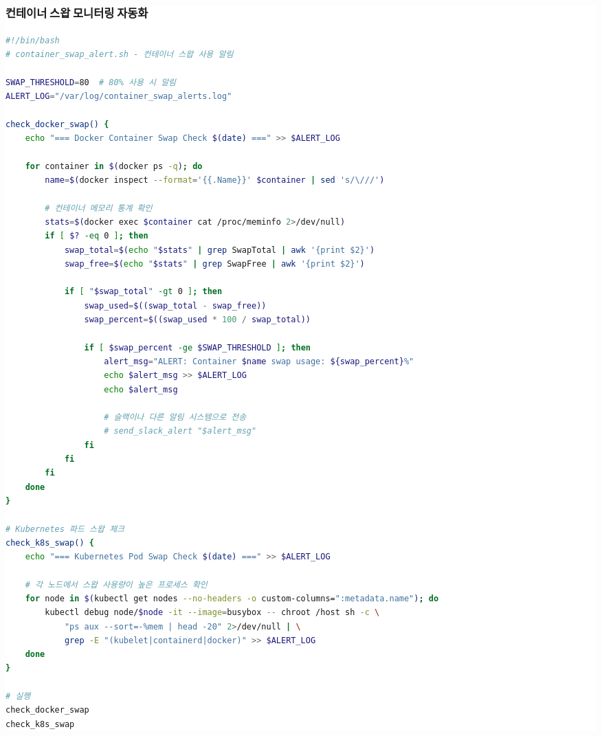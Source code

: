 ### 컨테이너 스왑 모니터링 자동화

```bash
#!/bin/bash
# container_swap_alert.sh - 컨테이너 스왑 사용 알림

SWAP_THRESHOLD=80  # 80% 사용 시 알림
ALERT_LOG="/var/log/container_swap_alerts.log"

check_docker_swap() {
    echo "=== Docker Container Swap Check $(date) ===" >> $ALERT_LOG
    
    for container in $(docker ps -q); do
        name=$(docker inspect --format='{{.Name}}' $container | sed 's/\///')
        
        # 컨테이너 메모리 통계 확인
        stats=$(docker exec $container cat /proc/meminfo 2>/dev/null)
        if [ $? -eq 0 ]; then
            swap_total=$(echo "$stats" | grep SwapTotal | awk '{print $2}')
            swap_free=$(echo "$stats" | grep SwapFree | awk '{print $2}')
            
            if [ "$swap_total" -gt 0 ]; then
                swap_used=$((swap_total - swap_free))
                swap_percent=$((swap_used * 100 / swap_total))
                
                if [ $swap_percent -ge $SWAP_THRESHOLD ]; then
                    alert_msg="ALERT: Container $name swap usage: ${swap_percent}%"
                    echo $alert_msg >> $ALERT_LOG
                    echo $alert_msg
                    
                    # 슬랙이나 다른 알림 시스템으로 전송
                    # send_slack_alert "$alert_msg"
                fi
            fi
        fi
    done
}

# Kubernetes 파드 스왑 체크
check_k8s_swap() {
    echo "=== Kubernetes Pod Swap Check $(date) ===" >> $ALERT_LOG
    
    # 각 노드에서 스왑 사용량이 높은 프로세스 확인
    for node in $(kubectl get nodes --no-headers -o custom-columns=":metadata.name"); do
        kubectl debug node/$node -it --image=busybox -- chroot /host sh -c \
            "ps aux --sort=-%mem | head -20" 2>/dev/null | \
            grep -E "(kubelet|containerd|docker)" >> $ALERT_LOG
    done
}

# 실행
check_docker_swap
check_k8s_swap
```
